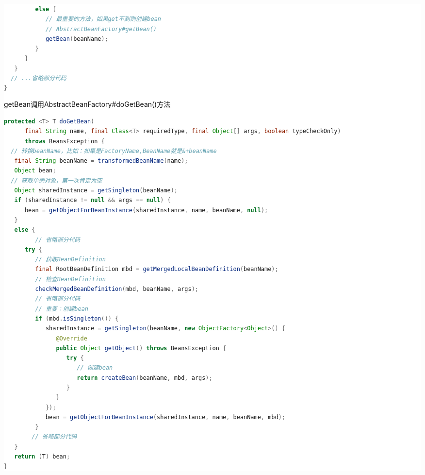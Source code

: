    ```java
            else {
               // 最重要的方法，如果get不到则创建bean
               // AbstractBeanFactory#getBean()
               getBean(beanName);
            }
         }
      }
   	 // ...省略部分代码
   }
   ```
   
   getBean调用AbstractBeanFactory#doGetBean()方法
   
   ```java
   protected <T> T doGetBean(
         final String name, final Class<T> requiredType, final Object[] args, boolean typeCheckOnly)
         throws BeansException {
   	 // 转换beanName，比如：如果是FactoryName,BeanName就是&+beanName
      final String beanName = transformedBeanName(name);
      Object bean;
   	 // 获取单例对象，第一次肯定为空
      Object sharedInstance = getSingleton(beanName);
      if (sharedInstance != null && args == null) {
         bean = getObjectForBeanInstance(sharedInstance, name, beanName, null);
      }
      else {
       		// 省略部分代码 
         try {
            // 获取BeanDefinition
            final RootBeanDefinition mbd = getMergedLocalBeanDefinition(beanName);
            // 检查BeanDefinition
            checkMergedBeanDefinition(mbd, beanName, args);
       		// 省略部分代码 
            // 重要：创建bean
            if (mbd.isSingleton()) {
               sharedInstance = getSingleton(beanName, new ObjectFactory<Object>() {
                  @Override
                  public Object getObject() throws BeansException {
                     try {
                        // 创建bean
                        return createBean(beanName, mbd, args);
                     }
                  }
               });
               bean = getObjectForBeanInstance(sharedInstance, name, beanName, mbd);
            }
           // 省略部分代码
      }
      return (T) bean;
   }
   ```
   